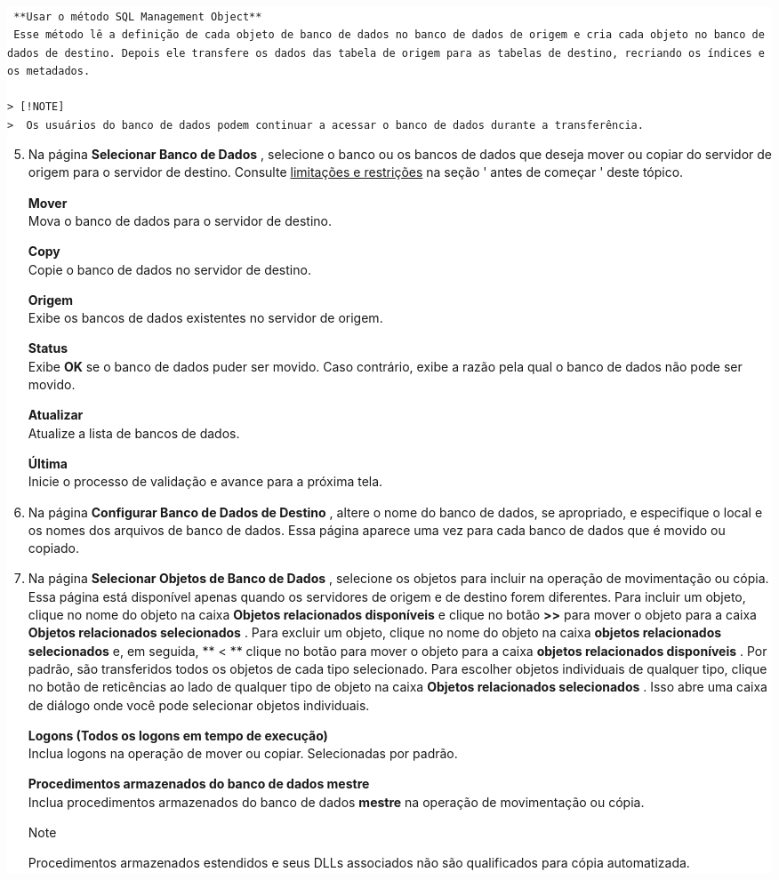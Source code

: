      **Usar o método SQL Management Object**  
     Esse método lê a definição de cada objeto de banco de dados no banco de dados de origem e cria cada objeto no banco de dados de destino. Depois ele transfere os dados das tabela de origem para as tabelas de destino, recriando os índices e os metadados.  
  
    > [!NOTE]  
    >  Os usuários do banco de dados podem continuar a acessar o banco de dados durante a transferência.  
  
5.  Na página **Selecionar Banco de Dados** , selecione o banco ou os bancos de dados que deseja mover ou copiar do servidor de origem para o servidor de destino. Consulte [limitações e restrições](#Restrictions) na seção ' antes de começar ' deste tópico.  
  
     **Mover**  
     Mova o banco de dados para o servidor de destino.  
  
     **Copy**  
     Copie o banco de dados no servidor de destino.  
  
     **Origem**  
     Exibe os bancos de dados existentes no servidor de origem.  
  
     **Status**  
     Exibe **OK** se o banco de dados puder ser movido. Caso contrário, exibe a razão pela qual o banco de dados não pode ser movido.  
  
     **Atualizar**  
     Atualize a lista de bancos de dados.  
  
     **Última**  
     Inicie o processo de validação e avance para a próxima tela.  
  
6.  Na página **Configurar Banco de Dados de Destino** , altere o nome do banco de dados, se apropriado, e especifique o local e os nomes dos arquivos de banco de dados. Essa página aparece uma vez para cada banco de dados que é movido ou copiado.  
  
7.  Na página **Selecionar Objetos de Banco de Dados** , selecione os objetos para incluir na operação de movimentação ou cópia. Essa página está disponível apenas quando os servidores de origem e de destino forem diferentes. Para incluir um objeto, clique no nome do objeto na caixa **Objetos relacionados disponíveis** e clique no botão **>>** para mover o objeto para a caixa **Objetos relacionados selecionados** . Para excluir um objeto, clique no nome do objeto na caixa **objetos relacionados selecionados** e, em seguida, ** < ** clique no botão para mover o objeto para a caixa **objetos relacionados disponíveis** . Por padrão, são transferidos todos os objetos de cada tipo selecionado. Para escolher objetos individuais de qualquer tipo, clique no botão de reticências ao lado de qualquer tipo de objeto na caixa **Objetos relacionados selecionados** . Isso abre uma caixa de diálogo onde você pode selecionar objetos individuais.  
  
     **Logons (Todos os logons em tempo de execução)**  
     Inclua logons na operação de mover ou copiar. Selecionadas por padrão.  
  
     **Procedimentos armazenados do banco de dados mestre**  
     Inclua procedimentos armazenados do banco de dados **mestre** na operação de movimentação ou cópia.  
  
    > [!NOTE]  
    >  Procedimentos armazenados estendidos e seus DLLs associados não são qualificados para cópia automatizada.  
  